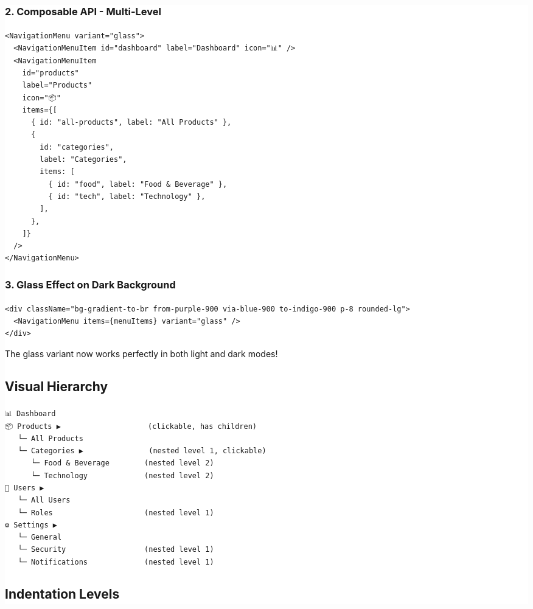 ### 2. Composable API - Multi-Level

```tsx
<NavigationMenu variant="glass">
  <NavigationMenuItem id="dashboard" label="Dashboard" icon="📊" />
  <NavigationMenuItem
    id="products"
    label="Products"
    icon="📦"
    items={[
      { id: "all-products", label: "All Products" },
      {
        id: "categories",
        label: "Categories",
        items: [
          { id: "food", label: "Food & Beverage" },
          { id: "tech", label: "Technology" },
        ],
      },
    ]}
  />
</NavigationMenu>
```

### 3. Glass Effect on Dark Background

```tsx
<div className="bg-gradient-to-br from-purple-900 via-blue-900 to-indigo-900 p-8 rounded-lg">
  <NavigationMenu items={menuItems} variant="glass" />
</div>
```

The glass variant now works perfectly in both light and dark modes!

## Visual Hierarchy

```
📊 Dashboard
📦 Products ▶                    (clickable, has children)
   └─ All Products
   └─ Categories ▶               (nested level 1, clickable)
      └─ Food & Beverage        (nested level 2)
      └─ Technology             (nested level 2)
👥 Users ▶
   └─ All Users
   └─ Roles                     (nested level 1)
⚙️ Settings ▶
   └─ General
   └─ Security                  (nested level 1)
   └─ Notifications             (nested level 1)
```

## Indentation Levels

